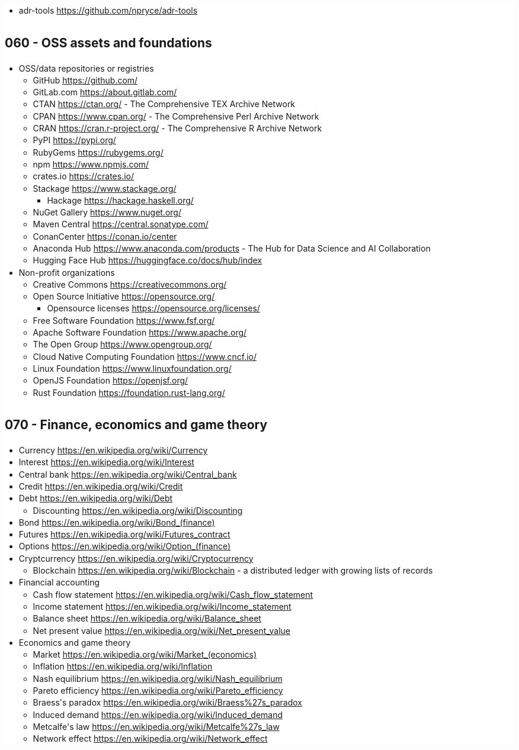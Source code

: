   * adr-tools <https://github.com/npryce/adr-tools>

## 060 - OSS assets and foundations

* OSS/data repositories or registries
  * GitHub <https://github.com/>
  * GitLab.com <https://about.gitlab.com/>
  * CTAN <https://ctan.org/> - The Comprehensive TEX Archive Network
  * CPAN <https://www.cpan.org/> - The Comprehensive Perl Archive Network
  * CRAN <https://cran.r-project.org/> - The Comprehensive R Archive Network
  * PyPI <https://pypi.org/>
  * RubyGems <https://rubygems.org/>
  * npm <https://www.npmjs.com/>
  * crates.io <https://crates.io/>
  * Stackage <https://www.stackage.org/>
    * Hackage <https://hackage.haskell.org/>
  * NuGet Gallery <https://www.nuget.org/>
  * Maven Central <https://central.sonatype.com/>
  * ConanCenter <https://conan.io/center>
  * Anaconda Hub <https://www.anaconda.com/products> - The Hub for Data Science and AI Collaboration
  * Hugging Face Hub <https://huggingface.co/docs/hub/index>
* Non-profit organizations
  * Creative Commons <https://creativecommons.org/>
  * Open Source Initiative <https://opensource.org/>
    * Opensource licenses <https://opensource.org/licenses/>
  * Free Software Foundation <https://www.fsf.org/>
  * Apache Software Foundation <https://www.apache.org/>
  * The Open Group <https://www.opengroup.org/>
  * Cloud Native Computing Foundation <https://www.cncf.io/>
  * Linux Foundation <https://www.linuxfoundation.org/>
  * OpenJS Foundation <https://openjsf.org/>
  * Rust Foundation <https://foundation.rust-lang.org/>

## 070 - Finance, economics and game theory

* Currency <https://en.wikipedia.org/wiki/Currency>
* Interest <https://en.wikipedia.org/wiki/Interest>
* Central bank <https://en.wikipedia.org/wiki/Central_bank>
* Credit <https://en.wikipedia.org/wiki/Credit>
* Debt <https://en.wikipedia.org/wiki/Debt>
  * Discounting <https://en.wikipedia.org/wiki/Discounting>
* Bond <https://en.wikipedia.org/wiki/Bond_(finance)>
* Futures <https://en.wikipedia.org/wiki/Futures_contract>
* Options <https://en.wikipedia.org/wiki/Option_(finance)>
* Cryptcurrency <https://en.wikipedia.org/wiki/Cryptocurrency>
  * Blockchain <https://en.wikipedia.org/wiki/Blockchain> - a distributed ledger with growing lists of records
* Financial accounting
  * Cash flow statement <https://en.wikipedia.org/wiki/Cash_flow_statement>
  * Income statement <https://en.wikipedia.org/wiki/Income_statement>
  * Balance sheet <https://en.wikipedia.org/wiki/Balance_sheet>
  * Net present value <https://en.wikipedia.org/wiki/Net_present_value>
* Economics and game theory
  * Market <https://en.wikipedia.org/wiki/Market_(economics)>
  * Inflation <https://en.wikipedia.org/wiki/Inflation>
  * Nash equilibrium <https://en.wikipedia.org/wiki/Nash_equilibrium>
  * Pareto efficiency <https://en.wikipedia.org/wiki/Pareto_efficiency>
  * Braess's paradox <https://en.wikipedia.org/wiki/Braess%27s_paradox>
  * Induced demand <https://en.wikipedia.org/wiki/Induced_demand>
  * Metcalfe's law <https://en.wikipedia.org/wiki/Metcalfe%27s_law>
  * Network effect <https://en.wikipedia.org/wiki/Network_effect>
